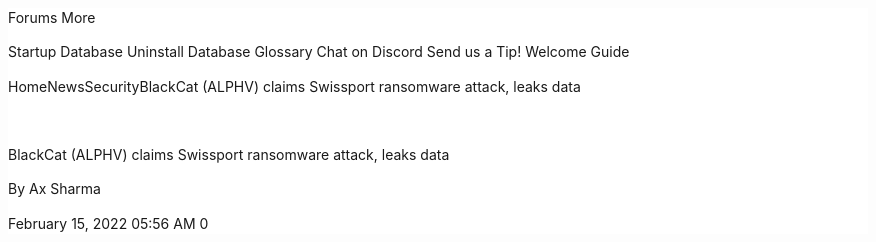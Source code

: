 






Forums
More

Startup Database
Uninstall Database
Glossary
Chat on Discord
Send us a Tip!
Welcome Guide




























HomeNewsSecurityBlackCat (ALPHV) claims Swissport ransomware attack, leaks data







 















BlackCat (ALPHV) claims Swissport ransomware attack, leaks data


By Ax Sharma




February 15, 2022
05:56 AM
0

